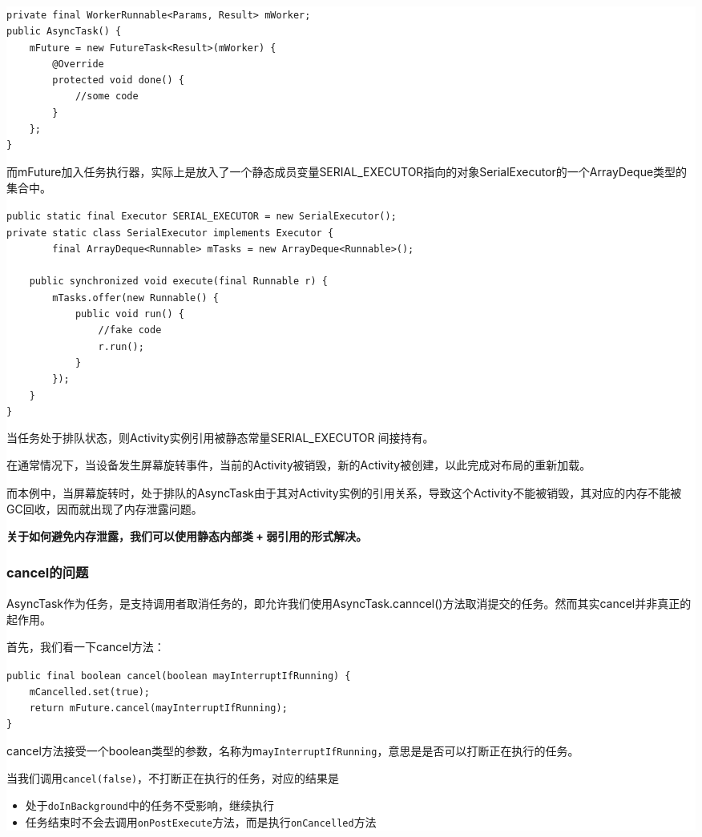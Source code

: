 ```
private final WorkerRunnable<Params, Result> mWorker;
public AsyncTask() {
    mFuture = new FutureTask<Result>(mWorker) {
        @Override
        protected void done() {
            //some code
        }
    };
}
```

而mFuture加入任务执行器，实际上是放入了一个静态成员变量SERIAL_EXECUTOR指向的对象SerialExecutor的一个ArrayDeque类型的集合中。

```
public static final Executor SERIAL_EXECUTOR = new SerialExecutor();
private static class SerialExecutor implements Executor {
        final ArrayDeque<Runnable> mTasks = new ArrayDeque<Runnable>();

    public synchronized void execute(final Runnable r) {
        mTasks.offer(new Runnable() {
            public void run() {
                //fake code
                r.run();
            }
        });
    }
}
```

当任务处于排队状态，则Activity实例引用被静态常量SERIAL_EXECUTOR 间接持有。

在通常情况下，当设备发生屏幕旋转事件，当前的Activity被销毁，新的Activity被创建，以此完成对布局的重新加载。

而本例中，当屏幕旋转时，处于排队的AsyncTask由于其对Activity实例的引用关系，导致这个Activity不能被销毁，其对应的内存不能被GC回收，因而就出现了内存泄露问题。

**关于如何避免内存泄露，我们可以使用静态内部类 + 弱引用的形式解决。**

### cancel的问题

AsyncTask作为任务，是支持调用者取消任务的，即允许我们使用AsyncTask.canncel()方法取消提交的任务。然而其实cancel并非真正的起作用。

首先，我们看一下cancel方法：

```
public final boolean cancel(boolean mayInterruptIfRunning) {
    mCancelled.set(true);
    return mFuture.cancel(mayInterruptIfRunning);
}
```

cancel方法接受一个boolean类型的参数，名称为m`ayInterruptIfRunning`，意思是是否可以打断正在执行的任务。

当我们调用`cancel(false)`，不打断正在执行的任务，对应的结果是

* 处于`doInBackground`中的任务不受影响，继续执行
* 任务结束时不会去调用`onPostExecute`方法，而是执行`onCancelled`方法
